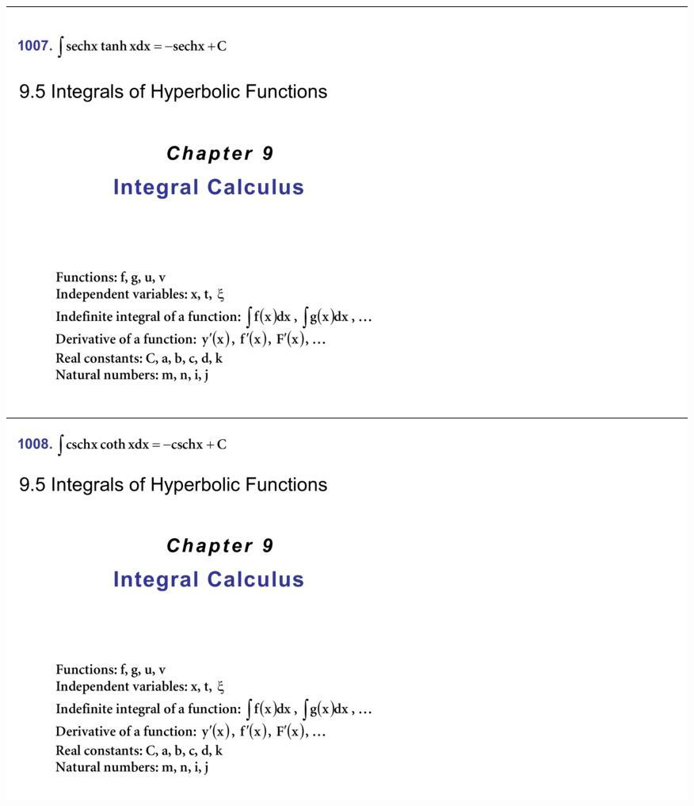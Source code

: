 <hr><img src="slices-1300/09 integral calculus/05/01/pg_0251-000_0012.jpg"><br><img src="slices-1300/09 integral calculus/05/pg_0251-000_0005.jpg"><br><img src="slices-1300/09 integral calculus/pg_0237-000_0000.jpg">
<hr><img src="slices-1300/09 integral calculus/05/01/pg_0252-000_0000.jpg"><br><img src="slices-1300/09 integral calculus/05/pg_0251-000_0005.jpg"><br><img src="slices-1300/09 integral calculus/pg_0237-000_0000.jpg">